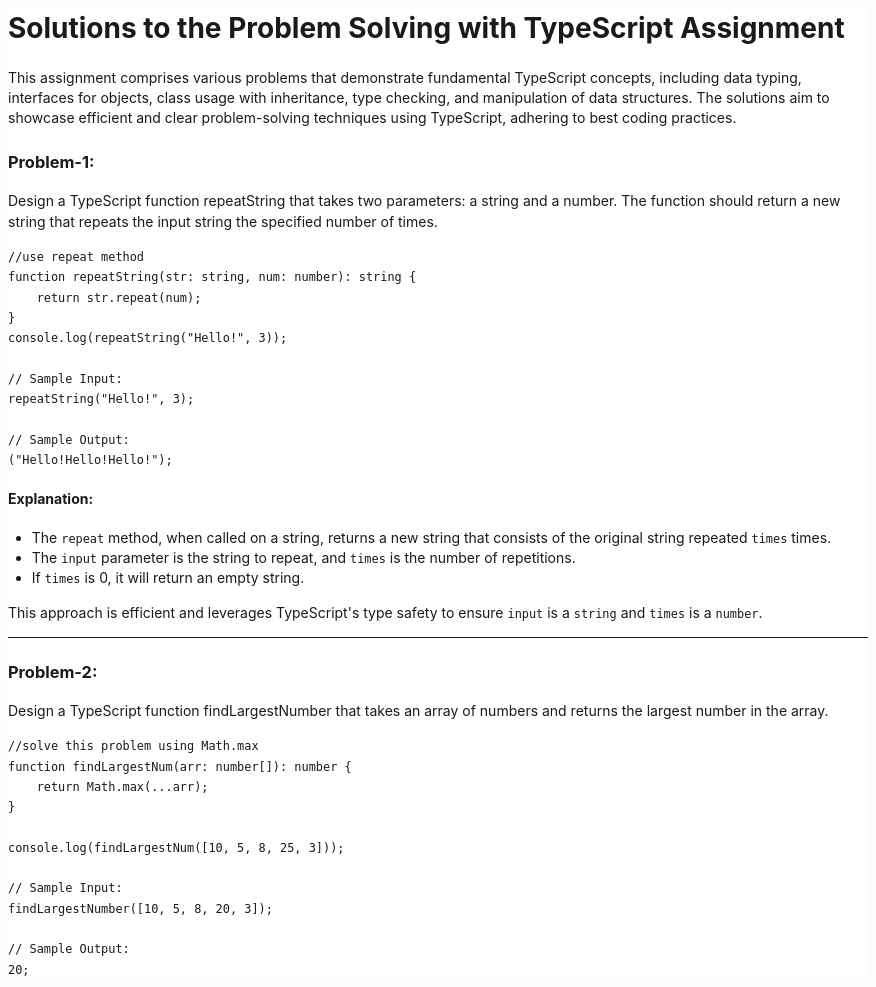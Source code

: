 # Solutions to the Problem Solving with TypeScript Assignment

This assignment comprises various problems that demonstrate fundamental TypeScript concepts, including data typing, interfaces for objects, class usage with inheritance, type checking, and manipulation of data structures. The solutions aim to showcase efficient and clear problem-solving techniques using TypeScript, adhering to best coding practices.

### Problem-1: 
Design a TypeScript function repeatString that takes two parameters: a string and a number. The function should return a new string that repeats the input string the specified number of times.

```tsx
//use repeat method
function repeatString(str: string, num: number): string {
    return str.repeat(num);
}
console.log(repeatString("Hello!", 3));

// Sample Input:
repeatString("Hello!", 3);

// Sample Output:
("Hello!Hello!Hello!");
```

#### Explanation:

- The `repeat` method, when called on a string, returns a new string that consists of the original string repeated `times` times.
- The `input` parameter is the string to repeat, and `times` is the number of repetitions.
- If `times` is 0, it will return an empty string.

This approach is efficient and leverages TypeScript's type safety to ensure `input` is a `string` and `times` is a `number`.    

----

### Problem-2: 
Design a TypeScript function findLargestNumber that takes an array of numbers and returns the largest number in the array.

```tsx
//solve this problem using Math.max
function findLargestNum(arr: number[]): number {
    return Math.max(...arr);
}

console.log(findLargestNum([10, 5, 8, 25, 3]));

// Sample Input:
findLargestNumber([10, 5, 8, 20, 3]);

// Sample Output:
20;
```
